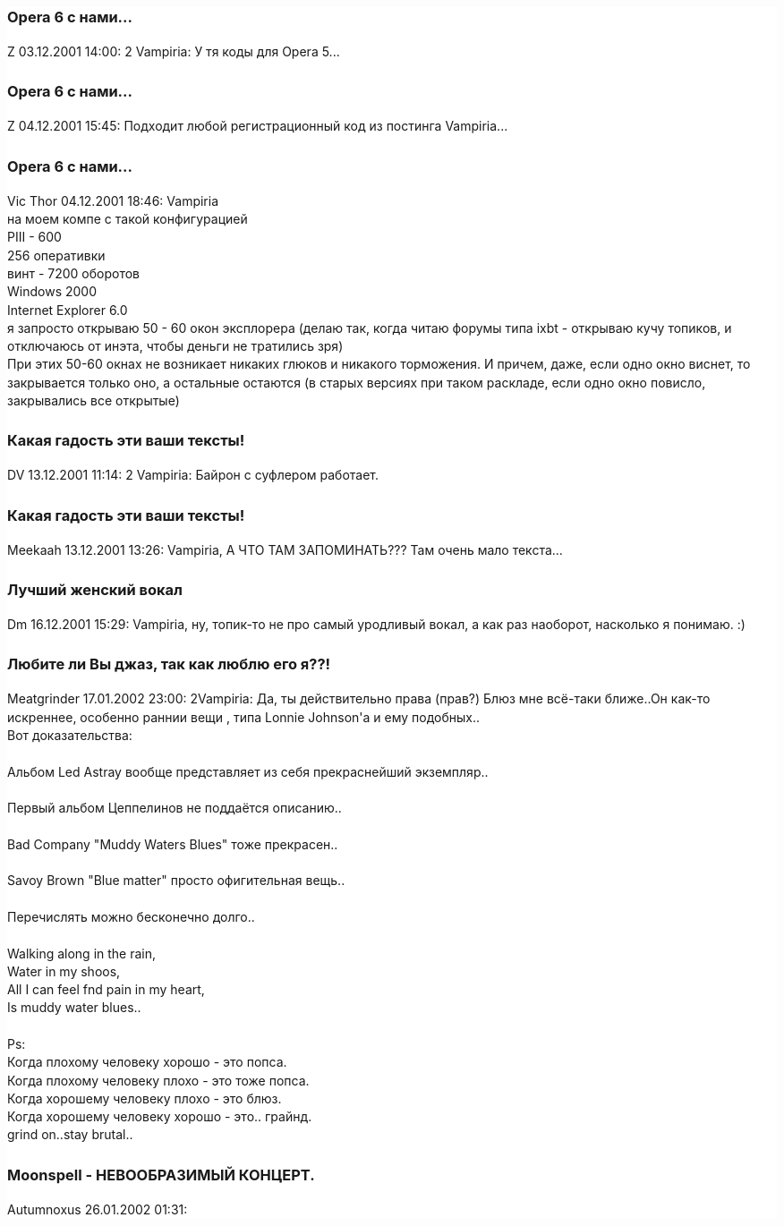 ### Opera 6 с нами...

Z 03.12.2001 14:00:
2  Vampiria: У тя коды для Opera 5...

### Opera 6 с нами...

Z 04.12.2001 15:45:
Подходит любой регистрационный код из постинга Vampiria...

### Opera 6 с нами...

Vic Thor 04.12.2001 18:46:
Vampiria<BR>на моем компе с такой конфигурацией<BR>PIII - 600<BR>256 оперативки<BR>винт - 7200 оборотов<BR>Windows 2000<BR>Internet Explorer 6.0<BR>я запросто открываю 50 - 60 окон эксплорера (делаю так, когда читаю форумы типа ixbt - открываю кучу топиков, и отключаюсь от инэта, чтобы деньги не тратились зря)<BR>При этих 50-60 окнах не возникает никаких глюков и никакого торможения. И причем, даже, если одно окно виснет, то закрывается только оно, а остальные остаются (в старых версиях при таком раскладе, если одно окно повисло, закрывались все открытые)

### Какая гадость эти ваши тексты!

DV 13.12.2001 11:14:
2 Vampiria: Байрон с суфлером работает.

### Какая гадость эти ваши тексты!

Meekaah 13.12.2001 13:26:
Vampiria, А ЧТО ТАМ ЗАПОМИНАТЬ??? Там очень мало текста...

### Лучший женский вокал

Dm 16.12.2001 15:29:
Vampiria, ну, топик-то не про самый уродливый вокал, а как раз наоборот, насколько я понимаю.  :)<BR>

### Любите ли Вы джаз, так как люблю его я??!

Meatgrinder 17.01.2002 23:00:
2Vampiria: Да, ты действительно права (прав?) Блюз мне всё-таки ближе..Он как-то искреннее, особенно раннии вещи , типа Lonnie Johnson'а и ему подобных.. <BR>Вот доказательства:<BR><BR>Альбом Led Astray вообще представляет из себя прекраснейший экземпляр..<BR><BR>Первый альбом Цеппелинов не поддаётся описанию..<BR><BR>Bad Company "Muddy Waters Blues" тоже прекрасен..<BR><BR>Savoy Brown "Blue matter" просто офигительная вещь..<BR><BR>Перечислять можно бесконечно долго..<BR><BR>Walking along in the rain,<BR>Water in my shoos,<BR>All I can feel fnd pain in my heart,<BR>Is muddy water blues..<BR><BR>Ps: <BR>Когда плохому человеку хорошо - это попса.<BR>Когда плохому человеку плохо - это тоже попса.<BR>Когда хорошему человеку плохо - это блюз.<BR>Когда хорошему человеку хорошо - это.. грайнд.<BR>grind on..stay brutal..

### Moonspell - НЕВООБРАЗИМЫЙ КОНЦЕРТ.

Autumnoxus 26.01.2002 01:31: